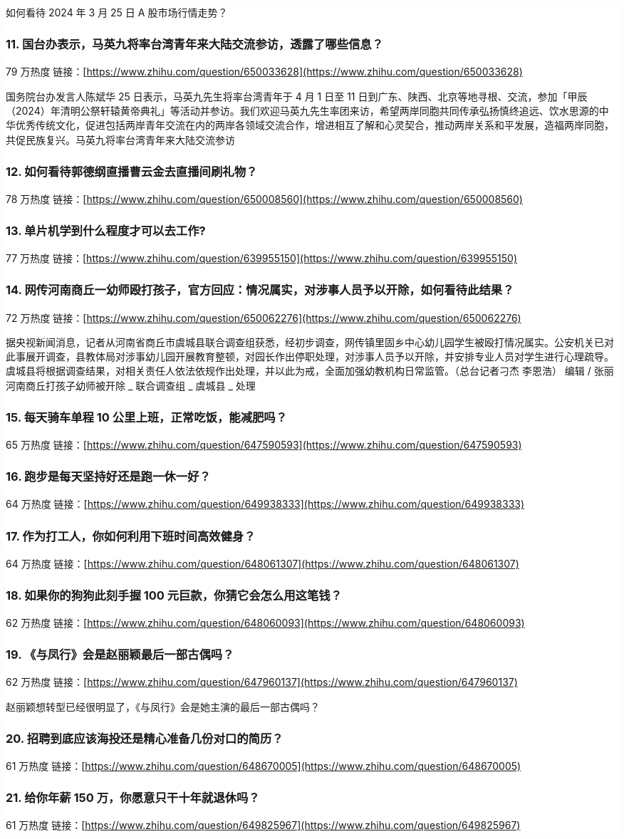 如何看待 2024 年 3 月 25 日 A 股市场行情走势？

### 11. 国台办表示，马英九将率台湾青年来大陆交流参访，透露了哪些信息？
79 万热度 链接：[https://www.zhihu.com/question/650033628](https://www.zhihu.com/question/650033628)

国务院台办发言人陈斌华 25 日表示，马英九先生将率台湾青年于 4 月 1 日至 11 日到广东、陕西、北京等地寻根、交流，参加「甲辰（2024）年清明公祭轩辕黄帝典礼」等活动并参访。我们欢迎马英九先生率团来访，希望两岸同胞共同传承弘扬慎终追远、饮水思源的中华优秀传统文化，促进包括两岸青年交流在内的两岸各领域交流合作，增进相互了解和心灵契合，推动两岸关系和平发展，造福两岸同胞，共促民族复兴。马英九将率台湾青年来大陆交流参访

### 12. 如何看待郭德纲直播曹云金去直播间刷礼物？
78 万热度 链接：[https://www.zhihu.com/question/650008560](https://www.zhihu.com/question/650008560)



### 13. 单片机学到什么程度才可以去工作?
77 万热度 链接：[https://www.zhihu.com/question/639955150](https://www.zhihu.com/question/639955150)



### 14. 网传河南商丘一幼师殴打孩子，官方回应：情况属实，对涉事人员予以开除，如何看待此结果？
72 万热度 链接：[https://www.zhihu.com/question/650062276](https://www.zhihu.com/question/650062276)

据央视新闻消息，记者从河南省商丘市虞城县联合调查组获悉，经初步调查，网传镇里固乡中心幼儿园学生被殴打情况属实。公安机关已对此事展开调查，县教体局对涉事幼儿园开展教育整顿，对园长作出停职处理，对涉事人员予以开除，并安排专业人员对学生进行心理疏导。虞城县将根据调查结果，对相关责任人依法依规作出处理，并以此为戒，全面加强幼教机构日常监管。（总台记者刁杰 李恩浩） 编辑 / 张丽 河南商丘打孩子幼师被开除 _ 联合调查组 _ 虞城县 _ 处理

### 15. 每天骑车单程 10 公里上班，正常吃饭，能减肥吗？
65 万热度 链接：[https://www.zhihu.com/question/647590593](https://www.zhihu.com/question/647590593)



### 16. 跑步是每天坚持好还是跑一休一好？
64 万热度 链接：[https://www.zhihu.com/question/649938333](https://www.zhihu.com/question/649938333)



### 17. 作为打工人，你如何利用下班时间高效健身？
64 万热度 链接：[https://www.zhihu.com/question/648061307](https://www.zhihu.com/question/648061307)



### 18. 如果你的狗狗此刻手握 100 元巨款，你猜它会怎么用这笔钱？
62 万热度 链接：[https://www.zhihu.com/question/648060093](https://www.zhihu.com/question/648060093)



### 19. 《与凤行》会是赵丽颖最后一部古偶吗？
62 万热度 链接：[https://www.zhihu.com/question/647960137](https://www.zhihu.com/question/647960137)

赵丽颖想转型已经很明显了，《与凤行》会是她主演的最后一部古偶吗？

### 20. 招聘到底应该海投还是精心准备几份对口的简历？
61 万热度 链接：[https://www.zhihu.com/question/648670005](https://www.zhihu.com/question/648670005)



### 21. 给你年薪 150 万，你愿意只干十年就退休吗？
61 万热度 链接：[https://www.zhihu.com/question/649825967](https://www.zhihu.com/question/649825967)
